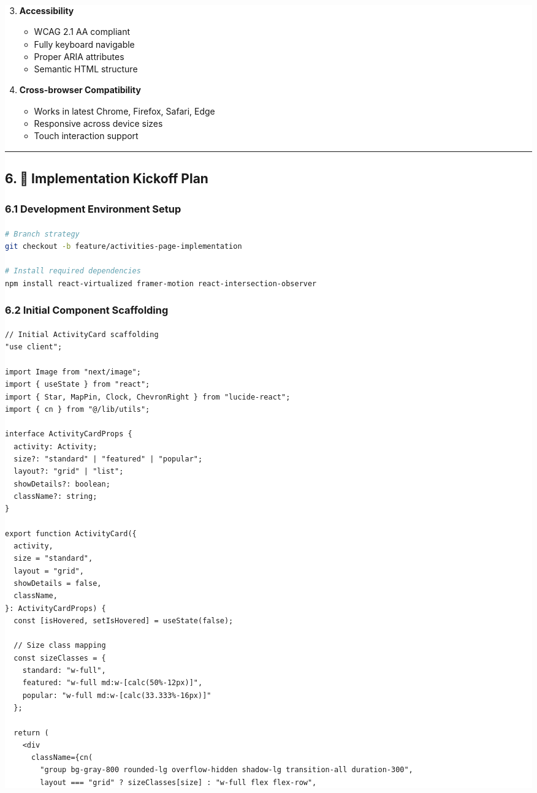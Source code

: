 3. **Accessibility**
   - WCAG 2.1 AA compliant
   - Fully keyboard navigable
   - Proper ARIA attributes
   - Semantic HTML structure

4. **Cross-browser Compatibility**
   - Works in latest Chrome, Firefox, Safari, Edge
   - Responsive across device sizes
   - Touch interaction support

---

## 6. 🚀 Implementation Kickoff Plan

### 6.1 Development Environment Setup

```bash
# Branch strategy
git checkout -b feature/activities-page-implementation

# Install required dependencies
npm install react-virtualized framer-motion react-intersection-observer
```

### 6.2 Initial Component Scaffolding

```tsx
// Initial ActivityCard scaffolding
"use client";

import Image from "next/image";
import { useState } from "react";
import { Star, MapPin, Clock, ChevronRight } from "lucide-react";
import { cn } from "@/lib/utils";

interface ActivityCardProps {
  activity: Activity;
  size?: "standard" | "featured" | "popular";
  layout?: "grid" | "list";
  showDetails?: boolean;
  className?: string;
}

export function ActivityCard({
  activity,
  size = "standard",
  layout = "grid",
  showDetails = false,
  className,
}: ActivityCardProps) {
  const [isHovered, setIsHovered] = useState(false);
  
  // Size class mapping
  const sizeClasses = {
    standard: "w-full",
    featured: "w-full md:w-[calc(50%-12px)]",
    popular: "w-full md:w-[calc(33.333%-16px)]"
  };
  
  return (
    <div 
      className={cn(
        "group bg-gray-800 rounded-lg overflow-hidden shadow-lg transition-all duration-300",
        layout === "grid" ? sizeClasses[size] : "w-full flex flex-row",
```